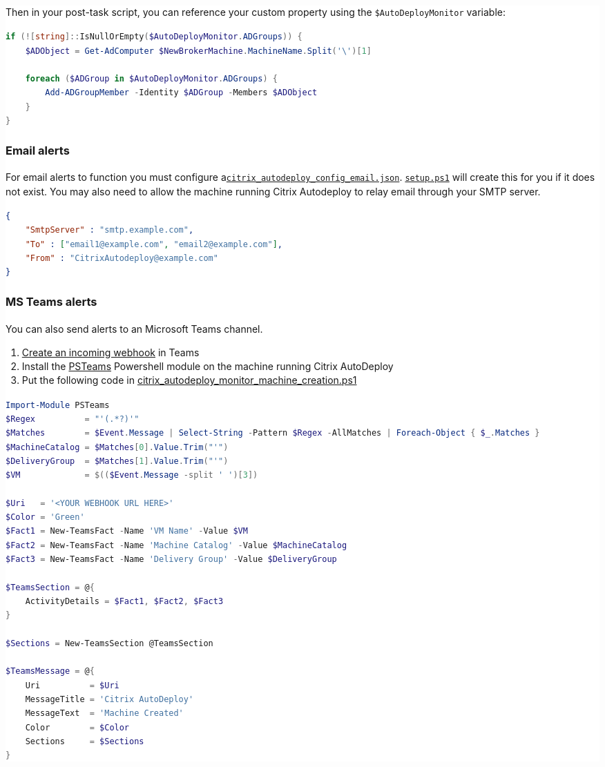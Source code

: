 Then in your post-task script, you can reference your custom property using the `$AutoDeployMonitor` variable:

```powershell
if (![string]::IsNullOrEmpty($AutoDeployMonitor.ADGroups)) {
    $ADObject = Get-AdComputer $NewBrokerMachine.MachineName.Split('\')[1]

    foreach ($ADGroup in $AutoDeployMonitor.ADGroups) {
        Add-ADGroupMember -Identity $ADGroup -Members $ADObject
    }
}
```

### Email alerts
For email alerts to function you must configure a[`citrix_autodeploy_config_email.json`](citrix_autodeploy_config_email.json.example). [`setup.ps1`](setup.ps1) will create this for you if it does not exist. You may also need to allow the machine running Citrix Autodeploy to relay email through your SMTP server.

```json
{
    "SmtpServer" : "smtp.example.com",
    "To" : ["email1@example.com", "email2@example.com"],
    "From" : "CitrixAutodeploy@example.com"
}
```

### MS Teams alerts
You can also send alerts to an Microsoft Teams channel.

1. [Create an incoming webhook](https://learn.microsoft.com/en-us/microsoftteams/platform/webhooks-and-connectors/how-to/add-incoming-webhook?tabs=dotnet) in Teams
2. Install the [PSTeams](https://github.com/EvotecIT/PSTeams) Powershell module on the machine running Citrix AutoDeploy
3. Put the following code in [citrix_autodeploy_monitor_machine_creation.ps1](citrix_autodeploy_monitor_machine_creation.ps1)

```powershell
Import-Module PSTeams
$Regex          = "'(.*?)'"
$Matches        = $Event.Message | Select-String -Pattern $Regex -AllMatches | Foreach-Object { $_.Matches }
$MachineCatalog = $Matches[0].Value.Trim("'")
$DeliveryGroup  = $Matches[1].Value.Trim("'")
$VM             = $(($Event.Message -split ' ')[3])

$Uri   = '<YOUR WEBHOOK URL HERE>'
$Color = 'Green'
$Fact1 = New-TeamsFact -Name 'VM Name' -Value $VM
$Fact2 = New-TeamsFact -Name 'Machine Catalog' -Value $MachineCatalog
$Fact3 = New-TeamsFact -Name 'Delivery Group' -Value $DeliveryGroup

$TeamsSection = @{
    ActivityDetails = $Fact1, $Fact2, $Fact3
}

$Sections = New-TeamsSection @TeamsSection

$TeamsMessage = @{
    Uri          = $Uri
    MessageTitle = 'Citrix AutoDeploy'
    MessageText  = 'Machine Created'
    Color        = $Color
    Sections     = $Sections
}

```